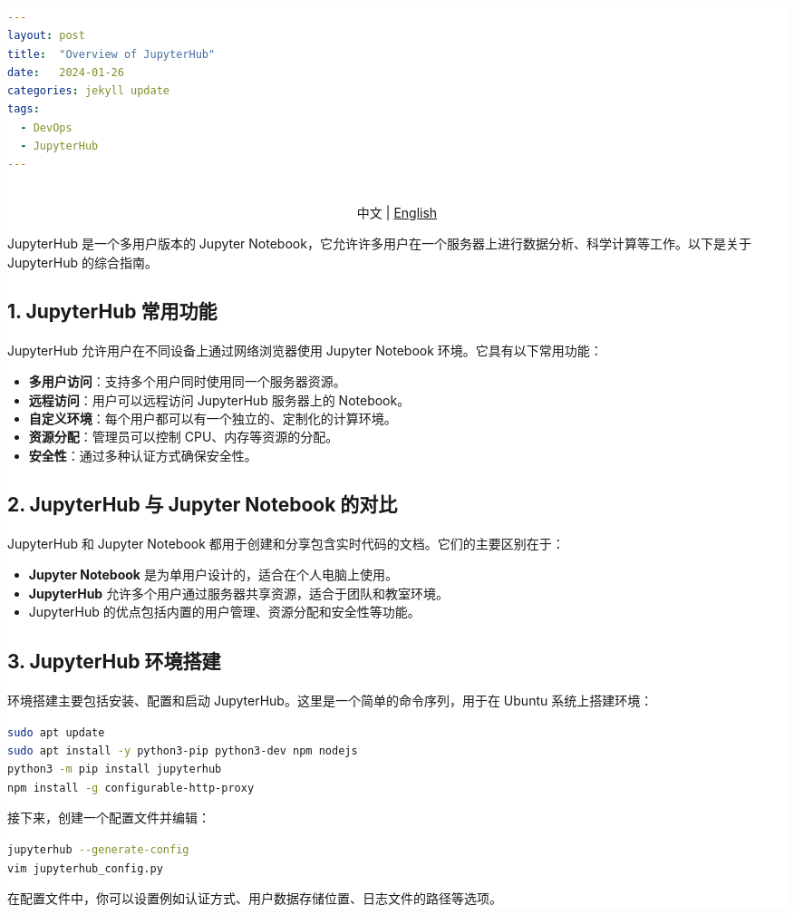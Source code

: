 ```yaml
---
layout: post
title:  "Overview of JupyterHub"
date:   2024-01-26
categories: jekyll update
tags: 
  - DevOps
  - JupyterHub
---
```


<p align="center">
    <br> 中文 | <a href="2024-01-26-Overview_of_JupyterHub.md">English</a>
</p>

JupyterHub 是一个多用户版本的 Jupyter Notebook，它允许许多用户在一个服务器上进行数据分析、科学计算等工作。以下是关于 JupyterHub 的综合指南。

## 1. JupyterHub 常用功能

JupyterHub 允许用户在不同设备上通过网络浏览器使用 Jupyter Notebook 环境。它具有以下常用功能：

- **多用户访问**：支持多个用户同时使用同一个服务器资源。
- **远程访问**：用户可以远程访问 JupyterHub 服务器上的 Notebook。
- **自定义环境**：每个用户都可以有一个独立的、定制化的计算环境。
- **资源分配**：管理员可以控制 CPU、内存等资源的分配。
- **安全性**：通过多种认证方式确保安全性。

## 2. JupyterHub 与 Jupyter Notebook 的对比

JupyterHub 和 Jupyter Notebook 都用于创建和分享包含实时代码的文档。它们的主要区别在于：

- **Jupyter Notebook** 是为单用户设计的，适合在个人电脑上使用。
- **JupyterHub** 允许多个用户通过服务器共享资源，适合于团队和教室环境。
- JupyterHub 的优点包括内置的用户管理、资源分配和安全性等功能。

## 3. JupyterHub 环境搭建

环境搭建主要包括安装、配置和启动 JupyterHub。这里是一个简单的命令序列，用于在 Ubuntu 系统上搭建环境：

```bash
sudo apt update
sudo apt install -y python3-pip python3-dev npm nodejs
python3 -m pip install jupyterhub
npm install -g configurable-http-proxy
```

接下来，创建一个配置文件并编辑：

```bash
jupyterhub --generate-config
vim jupyterhub_config.py
```

在配置文件中，你可以设置例如认证方式、用户数据存储位置、日志文件的路径等选项。

